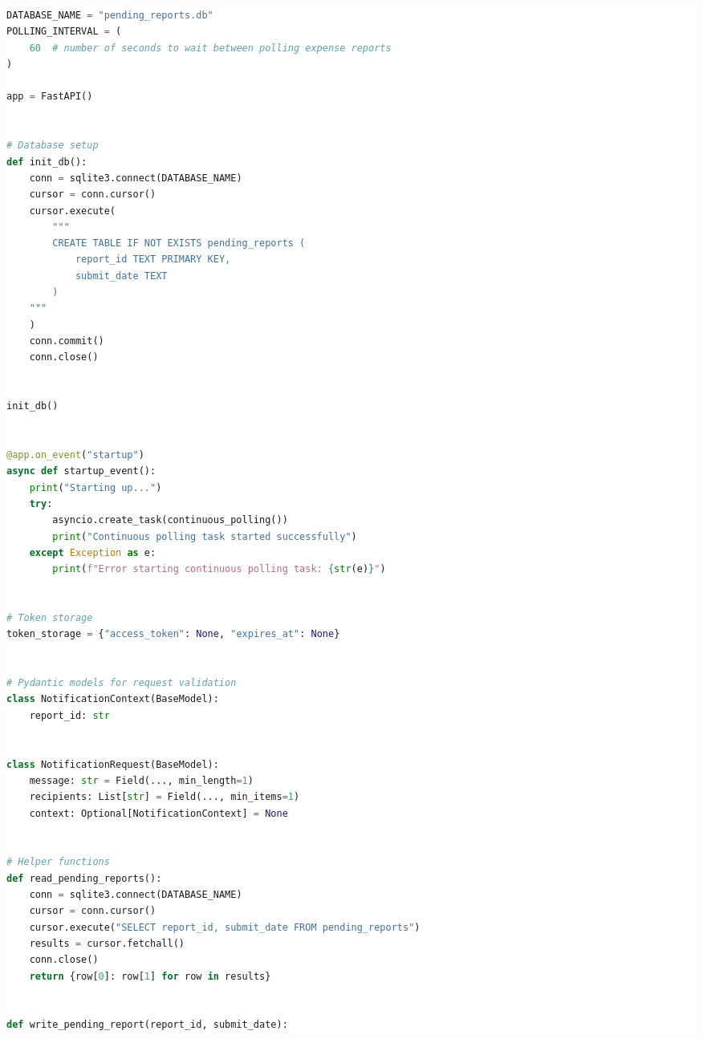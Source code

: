 ```python
DATABASE_NAME = "pending_reports.db"
POLLING_INTERVAL = (
    60  # number of seconds to wait between polling expense reports
)

app = FastAPI()


# Database setup
def init_db():
    conn = sqlite3.connect(DATABASE_NAME)
    cursor = conn.cursor()
    cursor.execute(
        """
        CREATE TABLE IF NOT EXISTS pending_reports (
            report_id TEXT PRIMARY KEY,
            submit_date TEXT
        )
    """
    )
    conn.commit()
    conn.close()


init_db()


@app.on_event("startup")
async def startup_event():
    print("Starting up...")
    try:
        asyncio.create_task(continuous_polling())
        print("Continuous polling task started successfully")
    except Exception as e:
        print(f"Error starting continuous polling task: {str(e)}")


# Token storage
token_storage = {"access_token": None, "expires_at": None}


# Pydantic models for request validation
class NotificationContext(BaseModel):
    report_id: str


class NotificationRequest(BaseModel):
    message: str = Field(..., min_length=1)
    recipients: List[str] = Field(..., min_items=1)
    context: Optional[NotificationContext] = None


# Helper functions
def read_pending_reports():
    conn = sqlite3.connect(DATABASE_NAME)
    cursor = conn.cursor()
    cursor.execute("SELECT report_id, submit_date FROM pending_reports")
    results = cursor.fetchall()
    conn.close()
    return {row[0]: row[1] for row in results}


def write_pending_report(report_id, submit_date):
```
